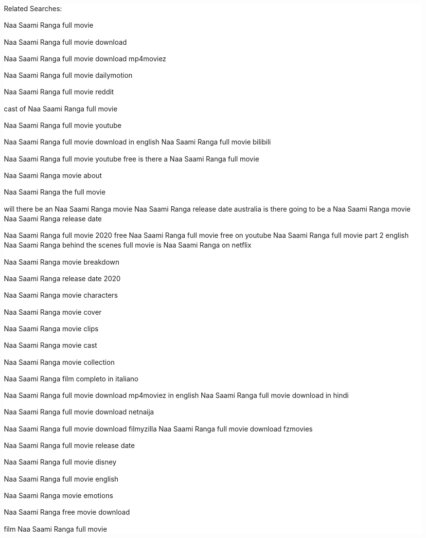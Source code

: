 Related Searches:

Naa Saami Ranga full movie

Naa Saami Ranga full movie download

Naa Saami Ranga full movie download mp4moviez

Naa Saami Ranga full movie dailymotion

Naa Saami Ranga full movie reddit

cast of Naa Saami Ranga full movie

Naa Saami Ranga full movie youtube

Naa Saami Ranga full movie download in english Naa Saami Ranga full movie bilibili

Naa Saami Ranga full movie youtube free is there a Naa Saami Ranga full movie

Naa Saami Ranga movie about

Naa Saami Ranga the full movie

will there be an Naa Saami Ranga movie Naa Saami Ranga release date australia is there going to be a Naa Saami Ranga movie Naa Saami Ranga release date

Naa Saami Ranga full movie 2020 free Naa Saami Ranga full movie free on youtube Naa Saami Ranga full movie part 2 english Naa Saami Ranga behind the scenes full movie is Naa Saami Ranga on netflix

Naa Saami Ranga movie breakdown

Naa Saami Ranga release date 2020

Naa Saami Ranga movie characters

Naa Saami Ranga movie cover

Naa Saami Ranga movie clips

Naa Saami Ranga movie cast

Naa Saami Ranga movie collection

Naa Saami Ranga film completo in italiano

Naa Saami Ranga full movie download mp4moviez in english Naa Saami Ranga full movie download in hindi

Naa Saami Ranga full movie download netnaija

Naa Saami Ranga full movie download filmyzilla Naa Saami Ranga full movie download fzmovies

Naa Saami Ranga full movie release date

Naa Saami Ranga full movie disney

Naa Saami Ranga full movie english

Naa Saami Ranga movie emotions

Naa Saami Ranga free movie download

film Naa Saami Ranga full movie
